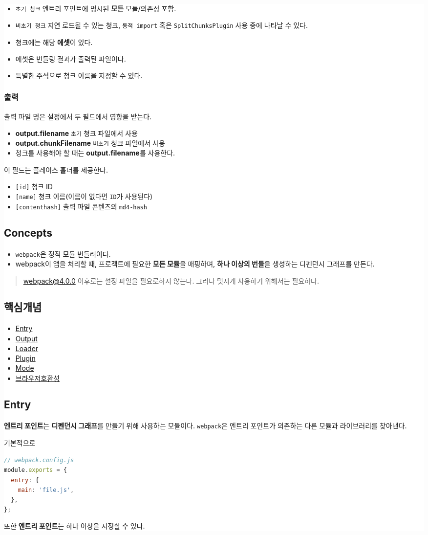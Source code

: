 - `초기 청크` 엔트리 포인트에 명시된 **모든** 모듈/의존성 포함.
- `비초기 청크` 지연 로드될 수 있는 청크, `동적 import` 혹은 `SplitChunksPlugin` 사용 중에 나타날 수 있다.

- 청크에는 해당 **에셋**이 있다.
- 에셋은 번들링 결과가 출력된 파일이다.
- [특별한 주석](https://webpack.kr/api/module-methods/#magic-comments)으로 청크 이름을 지정할 수 있다.

### 출력

출력 파일 명은 설정에서 두 필드에서 영향을 받는다.

- **output.filename** `초기` 청크 파일에서 사용
- **output.chunkFilename** `비초기` 청크 파일에서 사용
- 청크를 사용해야 할 때는 **output.filename**를 사용한다.

이 필드는 플레이스 홀더를 제공한다.

- `[id]` 청크 ID
- `[name]` 청크 이름(이름이 없다면 `ID`가 사용된다)
- `[contenthash]` 출력 파일 콘텐츠의 `md4-hash`

## Concepts

- `webpack`은 정적 모듈 번들러이다.
- webpack이 앱을 처리할 때, 프로젝트에 필요한 **모든 모듈**을 매핑하며, **하나 이상의 번들**을 생성하는 디펜던시 그래프를 만든다.

> webpack@4.0.0 이후로는 설정 파일을 필요로하지 않는다. 그러나 멋지게 사용하기 위해서는 필요하다.

## 핵심개념

- [Entry](#Entry)
- [Output](#Output)
- [Loader](#Loader)
- [Plugin](#Plugin)
- [Mode](#Mode)
- [브라우저호환성](#브라우저호환성)

## Entry

**엔트리 포인트**는 **디펜던시 그래프**를 만들기 위해 사용하는 모듈이다.
`webpack`은 엔트리 포인트가 의존하는 다른 모듈과 라이브러리를 찾아낸다.

기본적으로

```js
// webpack.config.js
module.exports = {
  entry: {
    main: 'file.js',
  },
};
```

또한 **엔트리 포인트**는 하나 이상을 지정할 수 있다.
